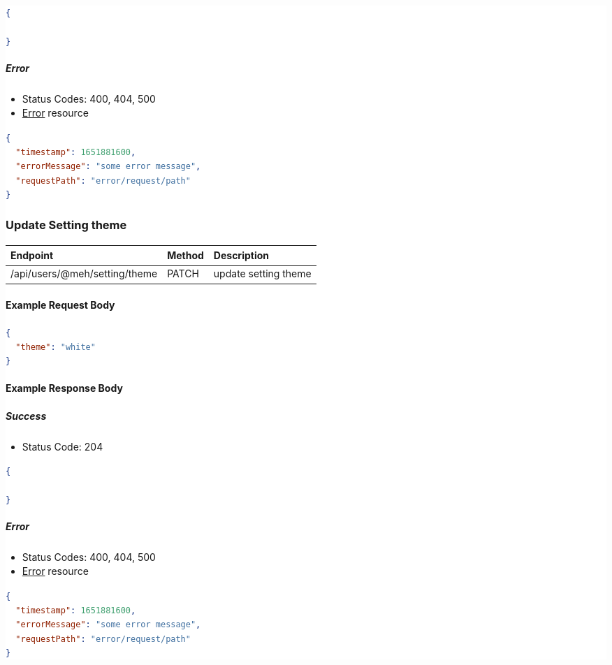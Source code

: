 ```json
{
  
}
```

##### Error

- Status Codes: 400, 404, 500
- [Error](#error) resource

```json
{
  "timestamp": 1651881600,
  "errorMessage": "some error message",
  "requestPath": "error/request/path"
}
```

### Update Setting theme

| Endpoint                      | Method | Description          |
|:------------------------------|:-------|:---------------------|
| /api/users/@meh/setting/theme | PATCH  | update setting theme |

#### Example Request Body

```json
{
  "theme": "white"
}
```


#### Example Response Body

##### Success

- Status Code: 204

```json
{
  
}
```

##### Error

- Status Codes: 400, 404, 500
- [Error](#error) resource

```json
{
  "timestamp": 1651881600,
  "errorMessage": "some error message",
  "requestPath": "error/request/path"
}
```
